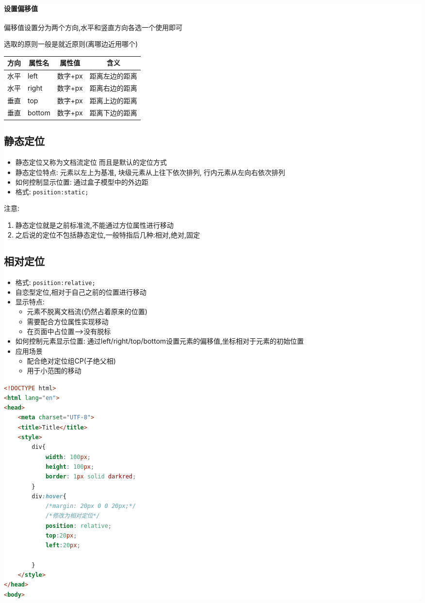 #### 设置偏移值

偏移值设置分为两个方向,水平和竖直方向各选一个使用即可

选取的原则一般是就近原则(离哪边近用哪个)

| 方向 | 属性名 | 属性值  | 含义           |
| ---- | ------ | ------- | -------------- |
| 水平 | left   | 数字+px | 距离左边的距离 |
| 水平 | right  | 数字+px | 距离右边的距离 |
| 垂直 | top    | 数字+px | 距离上边的距离 |
| 垂直 | bottom | 数字+px | 距离下边的距离 |



## 静态定位

- 静态定位又称为文档流定位 而且是默认的定位方式
- 静态定位特点: 元素以左上为基准, 块级元素从上往下依次排列, 行内元素从左向右依次排列
- 如何控制显示位置: 通过盒子模型中的外边距
- 格式: `position:static;`

注意:

1. 静态定位就是之前标准流,不能通过方位属性进行移动
2. 之后说的定位不包括静态定位,一般特指后几种:相对,绝对,固定

## 相对定位



- 格式: `position:relative;`
- 自恋型定位,相对于自己之前的位置进行移动
- 显示特点:
  * 元素不脱离文档流(仍然占着原来的位置)
  * 需要配合方位属性实现移动
  * 在页面中占位置-->没有脱标
- 如何控制元素显示位置: 通过left/right/top/bottom设置元素的偏移值,坐标相对于元素的初始位置
- 应用场景
  * 配合绝对定位组CP(子绝父相)
  * 用于小范围的移动

```html
<!DOCTYPE html>
<html lang="en">
<head>
    <meta charset="UTF-8">
    <title>Title</title>
    <style>
        div{
            width: 100px;
            height: 100px;
            border: 1px solid darkred;
        }
        div:hover{
            /*margin: 20px 0 0 20px;*/
            /*修改为相对定位*/
            position: relative;
            top:20px;
            left:20px;

        }
    </style>
</head>
<body>
```